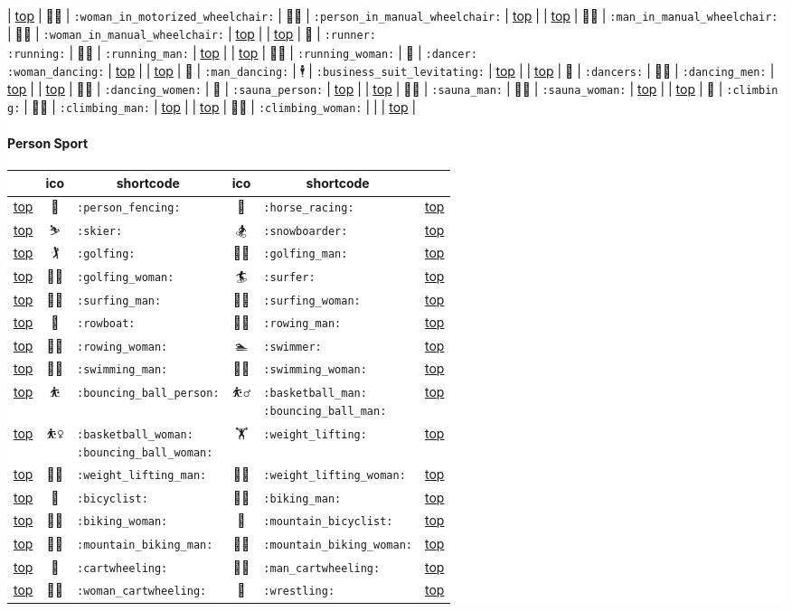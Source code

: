| [top](#people--body) | :woman_in_motorized_wheelchair:  | `:woman_in_motorized_wheelchair:`  | :person_in_manual_wheelchair: | `:person_in_manual_wheelchair:`     | [top](#table-of-contents) |
| [top](#people--body) |    :man_in_manual_wheelchair:    | `:man_in_manual_wheelchair:`       | :woman_in_manual_wheelchair:  | `:woman_in_manual_wheelchair:`      | [top](#table-of-contents) |
| [top](#people--body) |             :runner:             | `:runner:` <br /> `:running:`      |         :running_man:         | `:running_man:`                     | [top](#table-of-contents) |
| [top](#people--body) |         :running_woman:          | `:running_woman:`                  |           :dancer:            | `:dancer:` <br /> `:woman_dancing:` | [top](#table-of-contents) |
| [top](#people--body) |          :man_dancing:           | `:man_dancing:`                    |  :business_suit_levitating:   | `:business_suit_levitating:`        | [top](#table-of-contents) |
| [top](#people--body) |            :dancers:             | `:dancers:`                        |         :dancing_men:         | `:dancing_men:`                     | [top](#table-of-contents) |
| [top](#people--body) |         :dancing_women:          | `:dancing_women:`                  |        :sauna_person:         | `:sauna_person:`                    | [top](#table-of-contents) |
| [top](#people--body) |           :sauna_man:            | `:sauna_man:`                      |         :sauna_woman:         | `:sauna_woman:`                     | [top](#table-of-contents) |
| [top](#people--body) |            :climbing:            | `:climbing:`                       |        :climbing_man:         | `:climbing_man:`                    | [top](#table-of-contents) |
| [top](#people--body) |         :climbing_woman:         | `:climbing_woman:`                 |                               |                                     | [top](#table-of-contents) |

#### Person Sport

|                      |            ico             | shortcode                                           |           ico            | shortcode                                       |                           |
| -------------------- | :------------------------: | --------------------------------------------------- | :----------------------: | ----------------------------------------------- | ------------------------- |
| [top](#people--body) |      :person_fencing:      | `:person_fencing:`                                  |      :horse_racing:      | `:horse_racing:`                                | [top](#table-of-contents) |
| [top](#people--body) |          :skier:           | `:skier:`                                           |      :snowboarder:       | `:snowboarder:`                                 | [top](#table-of-contents) |
| [top](#people--body) |         :golfing:          | `:golfing:`                                         |      :golfing_man:       | `:golfing_man:`                                 | [top](#table-of-contents) |
| [top](#people--body) |      :golfing_woman:       | `:golfing_woman:`                                   |         :surfer:         | `:surfer:`                                      | [top](#table-of-contents) |
| [top](#people--body) |       :surfing_man:        | `:surfing_man:`                                     |     :surfing_woman:      | `:surfing_woman:`                               | [top](#table-of-contents) |
| [top](#people--body) |         :rowboat:          | `:rowboat:`                                         |       :rowing_man:       | `:rowing_man:`                                  | [top](#table-of-contents) |
| [top](#people--body) |       :rowing_woman:       | `:rowing_woman:`                                    |        :swimmer:         | `:swimmer:`                                     | [top](#table-of-contents) |
| [top](#people--body) |       :swimming_man:       | `:swimming_man:`                                    |     :swimming_woman:     | `:swimming_woman:`                              | [top](#table-of-contents) |
| [top](#people--body) |   :bouncing_ball_person:   | `:bouncing_ball_person:`                            |     :basketball_man:     | `:basketball_man:` <br /> `:bouncing_ball_man:` | [top](#table-of-contents) |
| [top](#people--body) |     :basketball_woman:     | `:basketball_woman:` <br /> `:bouncing_ball_woman:` |     :weight_lifting:     | `:weight_lifting:`                              | [top](#table-of-contents) |
| [top](#people--body) |    :weight_lifting_man:    | `:weight_lifting_man:`                              |  :weight_lifting_woman:  | `:weight_lifting_woman:`                        | [top](#table-of-contents) |
| [top](#people--body) |        :bicyclist:         | `:bicyclist:`                                       |       :biking_man:       | `:biking_man:`                                  | [top](#table-of-contents) |
| [top](#people--body) |       :biking_woman:       | `:biking_woman:`                                    |   :mountain_bicyclist:   | `:mountain_bicyclist:`                          | [top](#table-of-contents) |
| [top](#people--body) |   :mountain_biking_man:    | `:mountain_biking_man:`                             | :mountain_biking_woman:  | `:mountain_biking_woman:`                       | [top](#table-of-contents) |
| [top](#people--body) |       :cartwheeling:       | `:cartwheeling:`                                    |    :man_cartwheeling:    | `:man_cartwheeling:`                            | [top](#table-of-contents) |
| [top](#people--body) |    :woman_cartwheeling:    | `:woman_cartwheeling:`                              |       :wrestling:        | `:wrestling:`                                   | [top](#table-of-contents) |